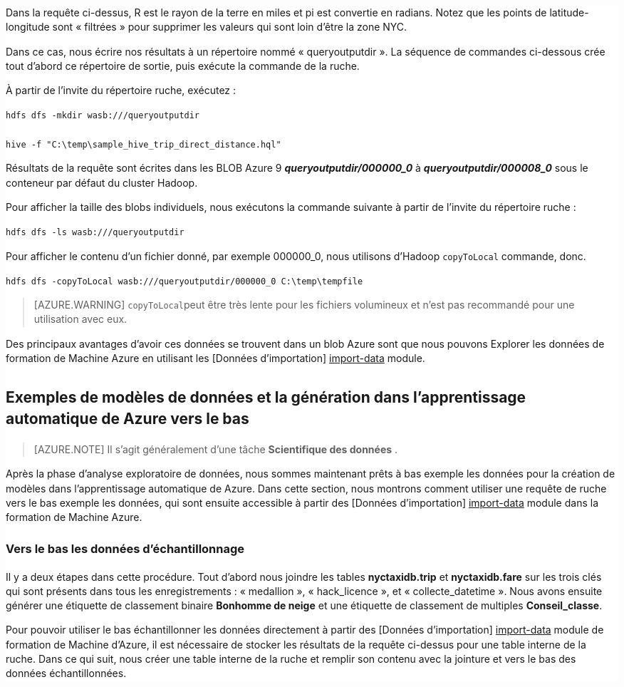 Dans la requête ci-dessus, R est le rayon de la terre en miles et pi est convertie en radians. Notez que les points de latitude-longitude sont « filtrées » pour supprimer les valeurs qui sont loin d’être la zone NYC.

Dans ce cas, nous écrire nos résultats à un répertoire nommé « queryoutputdir ». La séquence de commandes ci-dessous crée tout d’abord ce répertoire de sortie, puis exécute la commande de la ruche.

À partir de l’invite du répertoire ruche, exécutez :

    hdfs dfs -mkdir wasb:///queryoutputdir

    hive -f "C:\temp\sample_hive_trip_direct_distance.hql"


Résultats de la requête sont écrites dans les BLOB Azure 9 ***queryoutputdir/000000\_0*** à ***queryoutputdir/000008\_0*** sous le conteneur par défaut du cluster Hadoop.

Pour afficher la taille des blobs individuels, nous exécutons la commande suivante à partir de l’invite du répertoire ruche :

    hdfs dfs -ls wasb:///queryoutputdir

Pour afficher le contenu d’un fichier donné, par exemple 000000\_0, nous utilisons d’Hadoop `copyToLocal` commande, donc.

    hdfs dfs -copyToLocal wasb:///queryoutputdir/000000_0 C:\temp\tempfile

> [AZURE.WARNING] `copyToLocal`peut être très lente pour les fichiers volumineux et n’est pas recommandé pour une utilisation avec eux.  

Des principaux avantages d’avoir ces données se trouvent dans un blob Azure sont que nous pouvons Explorer les données de formation de Machine Azure en utilisant les [Données d’importation] [ import-data] module.


## <a name="#downsample"></a>Exemples de modèles de données et la génération dans l’apprentissage automatique de Azure vers le bas

> [AZURE.NOTE] Il s’agit généralement d’une tâche **Scientifique des données** .

Après la phase d’analyse exploratoire de données, nous sommes maintenant prêts à bas exemple les données pour la création de modèles dans l’apprentissage automatique de Azure. Dans cette section, nous montrons comment utiliser une requête de ruche vers le bas exemple les données, qui sont ensuite accessible à partir des [Données d’importation] [ import-data] module dans la formation de Machine Azure.

### <a name="down-sampling-the-data"></a>Vers le bas les données d’échantillonnage

Il y a deux étapes dans cette procédure. Tout d’abord nous joindre les tables **nyctaxidb.trip** et **nyctaxidb.fare** sur les trois clés qui sont présents dans tous les enregistrements : « medallion », « hack\_licence », et « collecte\_datetime ». Nous avons ensuite générer une étiquette de classement binaire **Bonhomme de neige** et une étiquette de classement de multiples **Conseil\_classe**.

Pour pouvoir utiliser le bas échantillonner les données directement à partir des [Données d’importation] [ import-data] module de formation de Machine d’Azure, il est nécessaire de stocker les résultats de la requête ci-dessus pour une table interne de la ruche. Dans ce qui suit, nous créer une table interne de la ruche et remplir son contenu avec la jointure et vers le bas des données échantillonnées.


[2]: ./media/machine-learning-data-science-process-hive-walkthrough/output-hive-results-3.png
[11]: ./media/machine-learning-data-science-process-hive-walkthrough/hive-reader-properties.png
[12]: ./media/machine-learning-data-science-process-hive-walkthrough/binary-classification-training.png
[13]: ./media/machine-learning-data-science-process-hive-walkthrough/create-scoring-experiment.png
[14]: ./media/machine-learning-data-science-process-hive-walkthrough/binary-classification-scoring.png
[15]: ./media/machine-learning-data-science-process-hive-walkthrough/amlreader.png
[select-columns]: https://msdn.microsoft.com/library/azure/1ec722fa-b623-4e26-a44e-a50c6d726223/
[import-data]: https://msdn.microsoft.com/library/azure/4e1b0fe6-aded-4b3f-a36f-39b8862b9004/